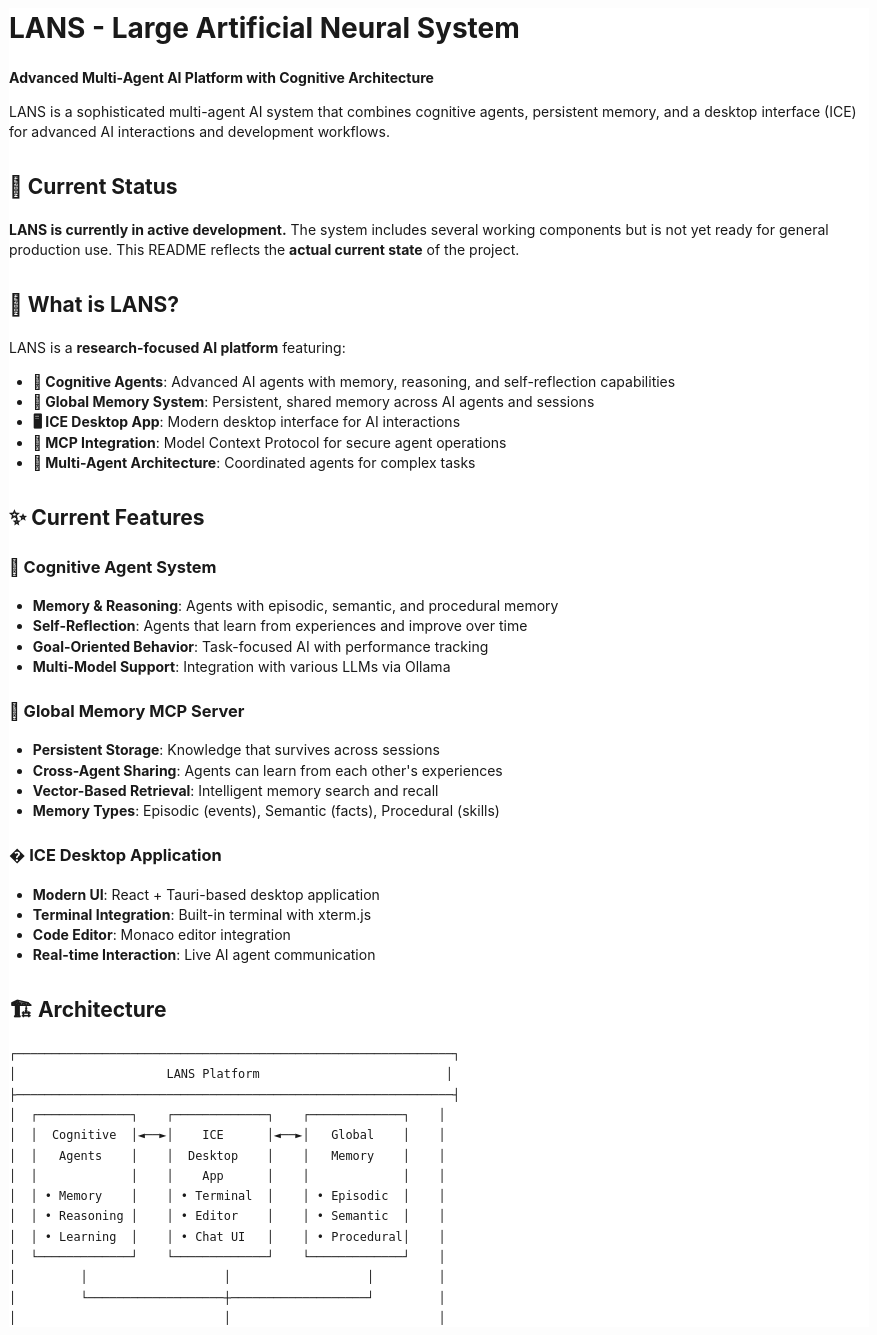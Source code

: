 # LANS - Large Artificial Neural System

**Advanced Multi-Agent AI Platform with Cognitive Architecture**

LANS is a sophisticated multi-agent AI system that combines cognitive agents, persistent memory, and a desktop interface (ICE) for advanced AI interactions and development workflows.

## 🎯 Current Status

**LANS is currently in active development.** The system includes several working components but is not yet ready for general production use. This README reflects the **actual current state** of the project.

## 🚀 What is LANS?

LANS is a **research-focused AI platform** featuring:

- **🧠 Cognitive Agents**: Advanced AI agents with memory, reasoning, and self-reflection capabilities
- **💾 Global Memory System**: Persistent, shared memory across AI agents and sessions
- **🖥️ ICE Desktop App**: Modern desktop interface for AI interactions
- **🔗 MCP Integration**: Model Context Protocol for secure agent operations
- **🔄 Multi-Agent Architecture**: Coordinated agents for complex tasks

## ✨ Current Features

### 🧠 Cognitive Agent System
- **Memory & Reasoning**: Agents with episodic, semantic, and procedural memory
- **Self-Reflection**: Agents that learn from experiences and improve over time
- **Goal-Oriented Behavior**: Task-focused AI with performance tracking
- **Multi-Model Support**: Integration with various LLMs via Ollama

### 💾 Global Memory MCP Server
- **Persistent Storage**: Knowledge that survives across sessions
- **Cross-Agent Sharing**: Agents can learn from each other's experiences
- **Vector-Based Retrieval**: Intelligent memory search and recall
- **Memory Types**: Episodic (events), Semantic (facts), Procedural (skills)

### �️ ICE Desktop Application
- **Modern UI**: React + Tauri-based desktop application
- **Terminal Integration**: Built-in terminal with xterm.js
- **Code Editor**: Monaco editor integration
- **Real-time Interaction**: Live AI agent communication

## 🏗️ Architecture

```
┌─────────────────────────────────────────────────────────────┐
│                     LANS Platform                          │
├─────────────────────────────────────────────────────────────┤
│  ┌─────────────┐    ┌─────────────┐    ┌─────────────┐    │
│  │  Cognitive  │◄──►│    ICE      │◄──►│   Global    │    │
│  │   Agents    │    │  Desktop    │    │   Memory    │    │
│  │             │    │    App      │    │             │    │
│  │ • Memory    │    │ • Terminal  │    │ • Episodic  │    │
│  │ • Reasoning │    │ • Editor    │    │ • Semantic  │    │
│  │ • Learning  │    │ • Chat UI   │    │ • Procedural│    │
│  └─────────────┘    └─────────────┘    └─────────────┘    │
│         │                   │                   │         │
│         └───────────────────┼───────────────────┘         │
│                             │                             │
```
